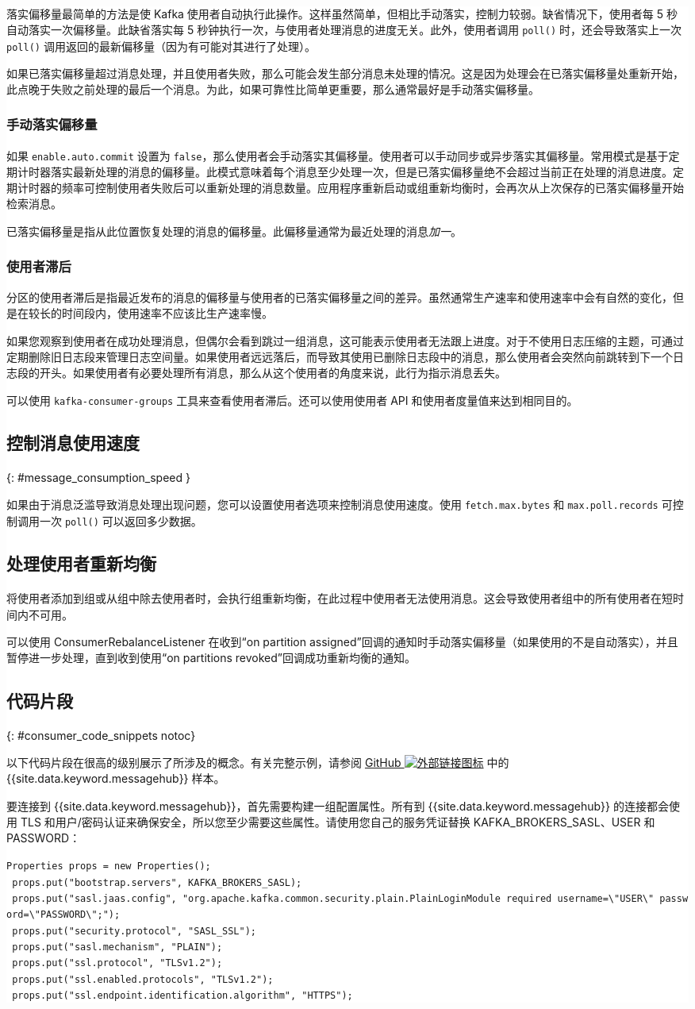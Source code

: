 落实偏移量最简单的方法是使 Kafka 使用者自动执行此操作。这样虽然简单，但相比手动落实，控制力较弱。缺省情况下，使用者每 5 秒自动落实一次偏移量。此缺省落实每 5 秒钟执行一次，与使用者处理消息的进度无关。此外，使用者调用 `poll()` 时，还会导致落实上一次 `poll()` 调用返回的最新偏移量（因为有可能对其进行了处理）。

如果已落实偏移量超过消息处理，并且使用者失败，那么可能会发生部分消息未处理的情况。这是因为处理会在已落实偏移量处重新开始，此点晚于失败之前处理的最后一个消息。为此，如果可靠性比简单更重要，那么通常最好是手动落实偏移量。

### 手动落实偏移量

如果 `enable.auto.commit` 设置为 `false`，那么使用者会手动落实其偏移量。使用者可以手动同步或异步落实其偏移量。常用模式是基于定期计时器落实最新处理的消息的偏移量。此模式意味着每个消息至少处理一次，但是已落实偏移量绝不会超过当前正在处理的消息进度。定期计时器的频率可控制使用者失败后可以重新处理的消息数量。应用程序重新启动或组重新均衡时，会再次从上次保存的已落实偏移量开始检索消息。

已落实偏移量是指从此位置恢复处理的消息的偏移量。此偏移量通常为最近处理的消息*加一*。

### 使用者滞后

分区的使用者滞后是指最近发布的消息的偏移量与使用者的已落实偏移量之间的差异。虽然通常生产速率和使用速率中会有自然的变化，但是在较长的时间段内，使用速率不应该比生产速率慢。

如果您观察到使用者在成功处理消息，但偶尔会看到跳过一组消息，这可能表示使用者无法跟上进度。对于不使用日志压缩的主题，可通过定期删除旧日志段来管理日志空间量。如果使用者远远落后，而导致其使用已删除日志段中的消息，那么使用者会突然向前跳转到下一个日志段的开头。如果使用者有必要处理所有消息，那么从这个使用者的角度来说，此行为指示消息丢失。

可以使用 <code>kafka-consumer-groups</code> 工具来查看使用者滞后。还可以使用使用者 API 和使用者度量值来达到相同目的。


## 控制消息使用速度
{: #message_consumption_speed }

如果由于消息泛滥导致消息处理出现问题，您可以设置使用者选项来控制消息使用速度。使用 `fetch.max.bytes` 和 `max.poll.records` 可控制调用一次 `poll()` 可以返回多少数据。


## 处理使用者重新均衡
将使用者添加到组或从组中除去使用者时，会执行组重新均衡，在此过程中使用者无法使用消息。这会导致使用者组中的所有使用者在短时间内不可用。

可以使用 ConsumerRebalanceListener 在收到“on partition assigned”回调的通知时手动落实偏移量（如果使用的不是自动落实），并且暂停进一步处理，直到收到使用“on partitions revoked”回调成功重新均衡的通知。


## 代码片段
{: #consumer_code_snippets notoc}

以下代码片段在很高的级别展示了所涉及的概念。有关完整示例，请参阅 [GitHub ![外部链接图标](../../icons/launch-glyph.svg "外部链接图标")](https://github.com/ibm-messaging/event-streams-samples) 中的 {{site.data.keyword.messagehub}} 样本。

要连接到 {{site.data.keyword.messagehub}}，首先需要构建一组配置属性。所有到 {{site.data.keyword.messagehub}} 的连接都会使用 TLS 和用户/密码认证来确保安全，所以您至少需要这些属性。请使用您自己的服务凭证替换 KAFKA_BROKERS_SASL、USER 和 PASSWORD：

```
Properties props = new Properties();
 props.put("bootstrap.servers", KAFKA_BROKERS_SASL);
 props.put("sasl.jaas.config", "org.apache.kafka.common.security.plain.PlainLoginModule required username=\"USER\" password=\"PASSWORD\";");
 props.put("security.protocol", "SASL_SSL");
 props.put("sasl.mechanism", "PLAIN");
 props.put("ssl.protocol", "TLSv1.2");
 props.put("ssl.enabled.protocols", "TLSv1.2");
 props.put("ssl.endpoint.identification.algorithm", "HTTPS");
```
